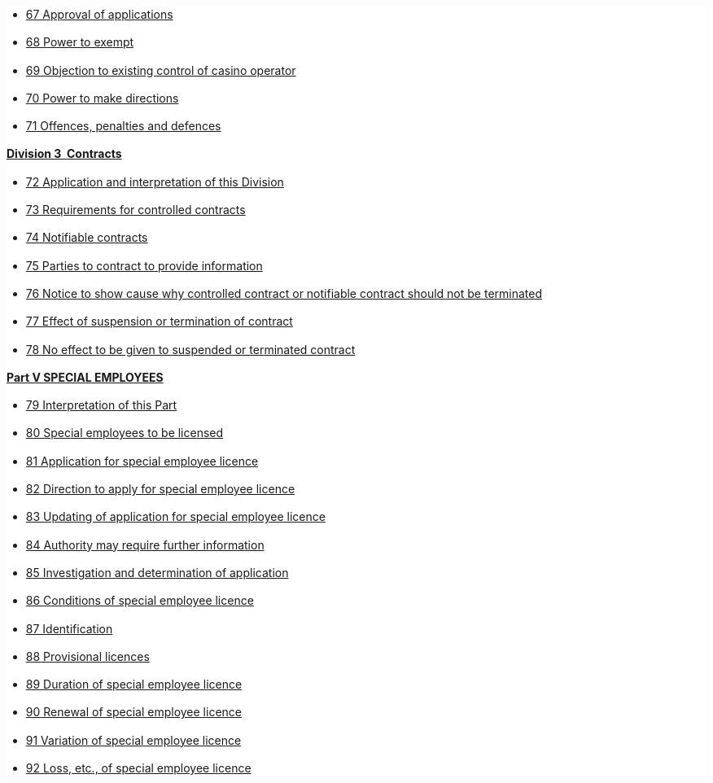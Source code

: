 - [67 Approval of applications](#Approval-of-applications)

- [68 Power to exempt](#Power-to-exempt)

- [69 Objection to existing control of casino operator](#Objection-to-existing-control-of-casino-operator)

- [70 Power to make directions](#Power-to-make-directions)

- [71 Offences, penalties and defences](#Offences-penalties-and-defences)

[**Division 3  Contracts**](#Division-3--Contracts)

- [72 Application and interpretation of this Division](#Application-and-interpretation-of-this-Division)

- [73 Requirements for controlled contracts](#Requirements-for-controlled-contracts)

- [74 Notifiable contracts](#Notifiable-contracts)

- [75 Parties to contract to provide information](#Parties-to-contract-to-provide-information)

- [76 Notice to show cause why controlled contract or notifiable contract should not be terminated](#Notice-to-show-cause-why-controlled-contract-or-notifiable-contract-should-not-be-terminated)

- [77 Effect of suspension or termination of contract](#Effect-of-suspension-or-termination-of-contract)

- [78 No effect to be given to suspended or terminated contract](#No-effect-to-be-given-to-suspended-or-terminated-contract)

[**Part V SPECIAL EMPLOYEES**](#Part-V)

- [79 Interpretation of this Part](#Interpretation-of-this-Part)

- [80 Special employees to be licensed](#Special-employees-to-be-licensed)

- [81 Application for special employee licence](#Application-for-special-employee-licence)

- [82 Direction to apply for special employee licence](#Direction-to-apply-for-special-employee-licence)

- [83 Updating of application for special employee licence](#Updating-of-application-for-special-employee-licence)

- [84 Authority may require further information](#Authority-may-require-further-information)

- [85 Investigation and determination of application](#Investigation-and-determination-of-application)

- [86 Conditions of special employee licence](#Conditions-of-special-employee-licence)

- [87 Identification](#Identification)

- [88 Provisional licences](#Provisional-licences)

- [89 Duration of special employee licence](#Duration-of-special-employee-licence)

- [90 Renewal of special employee licence](#Renewal-of-special-employee-licence)

- [91 Variation of special employee licence](#Variation-of-special-employee-licence)

- [92 Loss, etc., of special employee licence](#Loss-etc-of-special-employee-licence)

